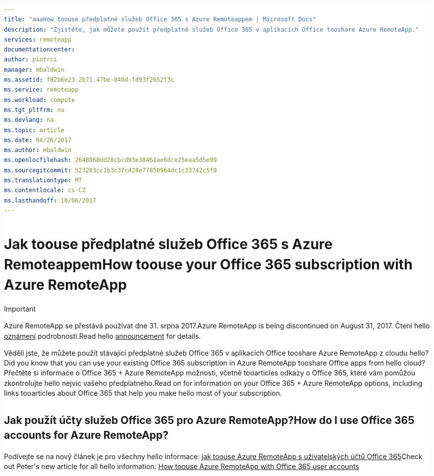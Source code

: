 ```yaml
---
title: "aaaHow toouse předplatné služeb Office 365 s Azure Remoteappem | Microsoft Docs"
description: "Zjistěte, jak můžete použít předplatné služeb Office 365 v aplikacích Office tooshare Azure RemoteApp."
services: remoteapp
documentationcenter: 
author: piotrci
manager: mbaldwin
ms.assetid: f82b6e23-2b71-47be-846d-fd93f2652f3c
ms.service: remoteapp
ms.workload: compute
ms.tgt_pltfrm: na
ms.devlang: na
ms.topic: article
ms.date: 04/26/2017
ms.author: mbaldwin
ms.openlocfilehash: 2648868dd28cbcd93e38461ae6dce25eaa5d5e99
ms.sourcegitcommit: 523283cc1b3c37c428e77850964dc1c33742c5f0
ms.translationtype: MT
ms.contentlocale: cs-CZ
ms.lasthandoff: 10/06/2017
---
```

# <a name="how-toouse-your-office-365-subscription-with-azure-remoteapp"></a><span data-ttu-id="393ff-103">Jak toouse předplatné služeb Office 365 s Azure Remoteappem</span><span class="sxs-lookup"><span data-stu-id="393ff-103">How toouse your Office 365 subscription with Azure RemoteApp</span></span>
> [!IMPORTANT]
> <span data-ttu-id="393ff-104">Azure RemoteApp se přestává používat dne 31. srpna 2017.</span><span class="sxs-lookup"><span data-stu-id="393ff-104">Azure RemoteApp is being discontinued on August 31, 2017.</span></span> <span data-ttu-id="393ff-105">Čtení hello [oznámení](https://go.microsoft.com/fwlink/?linkid=821148) podrobnosti.</span><span class="sxs-lookup"><span data-stu-id="393ff-105">Read hello [announcement](https://go.microsoft.com/fwlink/?linkid=821148) for details.</span></span>
> 
> 

<span data-ttu-id="393ff-106">Věděli jste, že můžete použít stávající předplatné služeb Office 365 v aplikacích Office tooshare Azure RemoteApp z cloudu hello?</span><span class="sxs-lookup"><span data-stu-id="393ff-106">Did you know that you can use your existing Office 365 subscription in Azure RemoteApp tooshare Office apps from hello cloud?</span></span> <span data-ttu-id="393ff-107">Přečtěte si informace o Office 365 + Azure RemoteApp možnosti, včetně tooarticles odkazy o Office 365, které vám pomůžou zkontrolujte hello nejvíc vašeho předplatného.</span><span class="sxs-lookup"><span data-stu-id="393ff-107">Read on for information on your Office 365 + Azure RemoteApp options, including links tooarticles about Office 365 that help you make hello most of your subscription.</span></span>

## <a name="how-do-i-use-office-365-accounts-for-azure-remoteapp"></a><span data-ttu-id="393ff-108">Jak použít účty služeb Office 365 pro Azure RemoteApp?</span><span class="sxs-lookup"><span data-stu-id="393ff-108">How do I use Office 365 accounts for Azure RemoteApp?</span></span>
<span data-ttu-id="393ff-109">Podívejte se na nový článek je pro všechny hello informace: [jak toouse Azure RemoteApp s uživatelských účtů Office 365](remoteapp-o365user.md)</span><span class="sxs-lookup"><span data-stu-id="393ff-109">Check out Peter's new article for all hello information: [How toouse Azure RemoteApp with Office 365 user accounts](remoteapp-o365user.md)</span></span>
